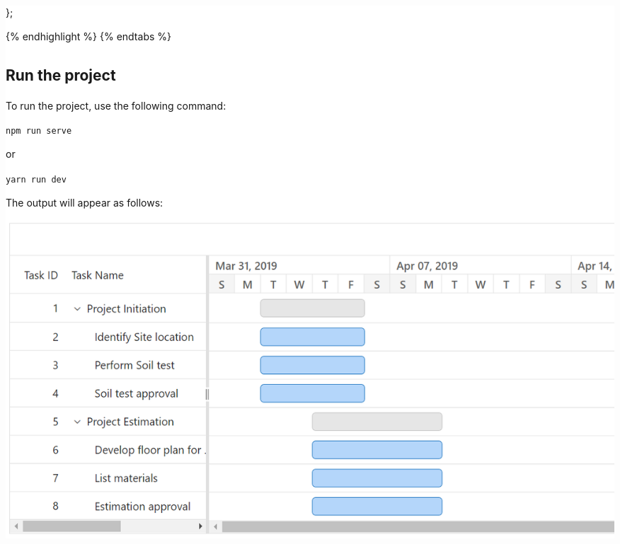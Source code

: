 };
</script>

<style>

 @import "https://ej2.syncfusion.com/vue/documentation/node_modules/@syncfusion/ej2-base/styles/material.css";
 @import "../node_modules/@syncfusion/ej2-buttons/styles/material.css";
 @import "../node_modules/@syncfusion/ej2-calendars/styles/material.css";
 @import "../node_modules/@syncfusion/ej2-dropdowns/styles/material.css";
 @import "../node_modules/@syncfusion/ej2-inputs/styles/material.css";
 @import "../node_modules/@syncfusion/ej2-navigations/styles/material.css";
 @import "../node_modules/@syncfusion/ej2-popups/styles/material.css";
 @import "../node_modules/@syncfusion/ej2-splitbuttons/styles/material.css";
 @import "../node_modules/@syncfusion/ej2-layouts/styles/material.css";
 @import "../node_modules/@syncfusion/ej2-grids/styles/material.css";
 @import "../node_modules/@syncfusion/ej2-treegrid/styles/material.css";
 @import "../node_modules/@syncfusion/ej2-vue-gantt/styles/material.css";
</style>


{% endhighlight %}
{% endtabs %}

## Run the project

To run the project, use the following command:

```bash
npm run serve
```

or

```bash
yarn run dev
```

The output will appear as follows:

![vueimage](./images/vue-gantt-image.png)
